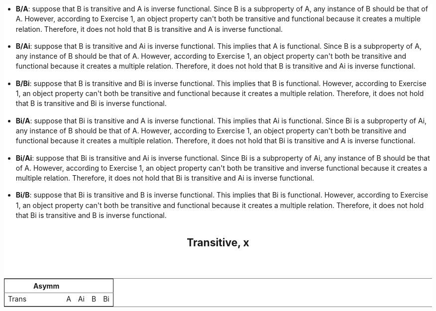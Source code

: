 - <b>B/A</b>: suppose that B is transitive and A is inverse functional. Since B is a subproperty of A, any instance of B should be that of A. However, according to Exercise 1, an object property can't both be transitive and functional because it creates a multiple relation. Therefore, it does not hold that B is transitive and A is inverse functional.

- <b>B/Ai</b>: suppose that B is transitive and Ai is inverse functional. This implies that A is functional. Since B is a subproperty of A, any instance of B should be that of A. However, according to Exercise 1, an object property can't both be transitive and functional because it creates a multiple relation. Therefore, it does not hold that B is transitive and Ai is inverse functional.
    
- <b>B/Bi</b>: suppose that B is transitive and Bi is inverse functional. This implies that B is functional. However, according to Exercise 1, an object property can't both be transitive and functional because it creates a multiple relation. Therefore, it does not hold that B is transitive and Bi is inverse functional.

  
- <b>Bi/A</b>: suppose that Bi is transitive and A is inverse functional. This implies that Ai is functional. Since Bi is a subproperty of Ai, any instance of B should be that of A. However, according to Exercise 1, an object property can't both be transitive and functional because it creates a multiple relation. Therefore, it does not hold that Bi is transitive and A is inverse functional.
    
- <b>Bi/Ai</b>: suppose that Bi is transitive and Ai is inverse functional. Since Bi is a subproperty of Ai, any instance of B should be that of A. However, according to Exercise 1, an object property can't both be transitive and inverse functional because it creates a multiple relation. Therefore, it does not hold that Bi is transitive and Ai is inverse functional.

- <b>Bi/B</b>: suppose that Bi is transitive and B is inverse functional. This implies that Bi is functional. However, according to Exercise 1, an object property can't both be transitive and functional because it creates a multiple relation. Therefore, it does not hold that Bi is transitive and B is inverse functional. 


<header>
  <h2>Transitive, x</h2>
</header>

<table border="2" cellspacing="0" cellpadding="6" rules="groups" frame="hsides">

<colgroup>
<col  class="org-left" />

<col  class="org-left" />

<col  class="org-left" />

<col  class="org-left" />

<col  class="org-left" />

<col  class="org-left" />
</colgroup>
<thead>
<tr>
<th scope="col" class="org-left">&#xa0;</th>
<th scope="col" class="org-left">Asymm</th>
<th scope="col" class="org-left">&#xa0;</th>
<th scope="col" class="org-left">&#xa0;</th>
<th scope="col" class="org-left">&#xa0;</th>
<th scope="col" class="org-left">&#xa0;</th>
</tr>
</thead>
<tbody>
<tr>
<td class="org-left">Trans</td>
<td class="org-left">&#xa0;</td>
<td class="org-left">A</td>
<td class="org-left">Ai</td>
<td class="org-left">B</td>
<td class="org-left">Bi</td>
</tr>
